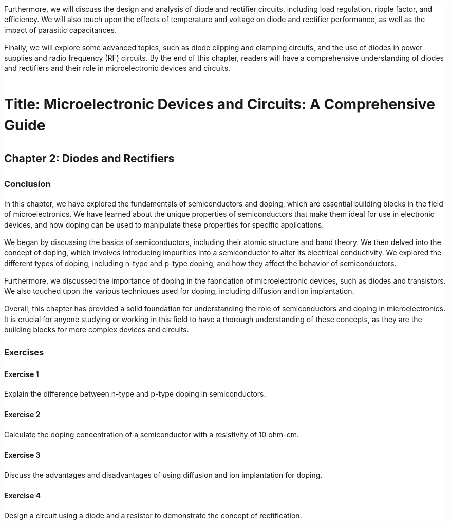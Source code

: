 Furthermore, we will discuss the design and analysis of diode and rectifier circuits, including load regulation, ripple factor, and efficiency. We will also touch upon the effects of temperature and voltage on diode and rectifier performance, as well as the impact of parasitic capacitances.

Finally, we will explore some advanced topics, such as diode clipping and clamping circuits, and the use of diodes in power supplies and radio frequency (RF) circuits. By the end of this chapter, readers will have a comprehensive understanding of diodes and rectifiers and their role in microelectronic devices and circuits. 


# Title: Microelectronic Devices and Circuits: A Comprehensive Guide

## Chapter 2: Diodes and Rectifiers




### Conclusion

In this chapter, we have explored the fundamentals of semiconductors and doping, which are essential building blocks in the field of microelectronics. We have learned about the unique properties of semiconductors that make them ideal for use in electronic devices, and how doping can be used to manipulate these properties for specific applications.

We began by discussing the basics of semiconductors, including their atomic structure and band theory. We then delved into the concept of doping, which involves introducing impurities into a semiconductor to alter its electrical conductivity. We explored the different types of doping, including n-type and p-type doping, and how they affect the behavior of semiconductors.

Furthermore, we discussed the importance of doping in the fabrication of microelectronic devices, such as diodes and transistors. We also touched upon the various techniques used for doping, including diffusion and ion implantation.

Overall, this chapter has provided a solid foundation for understanding the role of semiconductors and doping in microelectronics. It is crucial for anyone studying or working in this field to have a thorough understanding of these concepts, as they are the building blocks for more complex devices and circuits.

### Exercises

#### Exercise 1
Explain the difference between n-type and p-type doping in semiconductors.

#### Exercise 2
Calculate the doping concentration of a semiconductor with a resistivity of 10 ohm-cm.

#### Exercise 3
Discuss the advantages and disadvantages of using diffusion and ion implantation for doping.

#### Exercise 4
Design a circuit using a diode and a resistor to demonstrate the concept of rectification.
